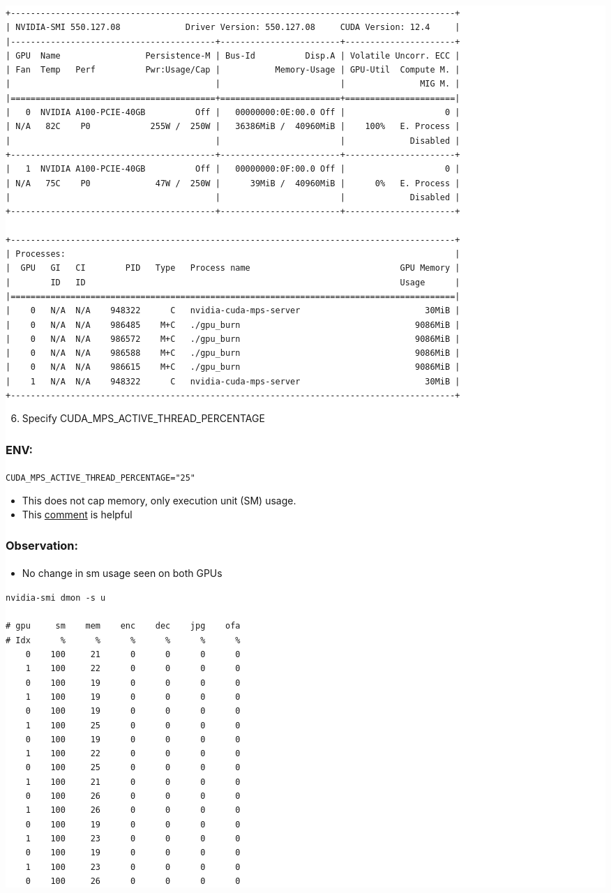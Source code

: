 ```console
+-----------------------------------------------------------------------------------------+
| NVIDIA-SMI 550.127.08             Driver Version: 550.127.08     CUDA Version: 12.4     |
|-----------------------------------------+------------------------+----------------------+
| GPU  Name                 Persistence-M | Bus-Id          Disp.A | Volatile Uncorr. ECC |
| Fan  Temp   Perf          Pwr:Usage/Cap |           Memory-Usage | GPU-Util  Compute M. |
|                                         |                        |               MIG M. |
|=========================================+========================+======================|
|   0  NVIDIA A100-PCIE-40GB          Off |   00000000:0E:00.0 Off |                    0 |
| N/A   82C    P0            255W /  250W |   36386MiB /  40960MiB |    100%   E. Process |
|                                         |                        |             Disabled |
+-----------------------------------------+------------------------+----------------------+
|   1  NVIDIA A100-PCIE-40GB          Off |   00000000:0F:00.0 Off |                    0 |
| N/A   75C    P0             47W /  250W |      39MiB /  40960MiB |      0%   E. Process |
|                                         |                        |             Disabled |
+-----------------------------------------+------------------------+----------------------+
                                                                                         
+-----------------------------------------------------------------------------------------+
| Processes:                                                                              |
|  GPU   GI   CI        PID   Type   Process name                              GPU Memory |
|        ID   ID                                                               Usage      |
|=========================================================================================|
|    0   N/A  N/A    948322      C   nvidia-cuda-mps-server                         30MiB |
|    0   N/A  N/A    986485    M+C   ./gpu_burn                                   9086MiB |
|    0   N/A  N/A    986572    M+C   ./gpu_burn                                   9086MiB |
|    0   N/A  N/A    986588    M+C   ./gpu_burn                                   9086MiB |
|    0   N/A  N/A    986615    M+C   ./gpu_burn                                   9086MiB |
|    1   N/A  N/A    948322      C   nvidia-cuda-mps-server                         30MiB |
+-----------------------------------------------------------------------------------------+
```

6. Specify CUDA_MPS_ACTIVE_THREAD_PERCENTAGE
### ENV:
```console
CUDA_MPS_ACTIVE_THREAD_PERCENTAGE="25"
```
   - This does not cap memory, only execution unit (SM) usage.
   - This [comment](https://github.com/NVIDIA/nvidia-docker/issues/807#issuecomment-411634931) is helpful
### Observation:
- No change in sm usage seen on both GPUs

```console
nvidia-smi dmon -s u

# gpu     sm    mem    enc    dec    jpg    ofa 
# Idx      %      %      %      %      %      % 
    0    100     21      0      0      0      0 
    1    100     22      0      0      0      0 
    0    100     19      0      0      0      0 
    1    100     19      0      0      0      0 
    0    100     19      0      0      0      0 
    1    100     25      0      0      0      0 
    0    100     19      0      0      0      0 
    1    100     22      0      0      0      0 
    0    100     25      0      0      0      0 
    1    100     21      0      0      0      0 
    0    100     26      0      0      0      0 
    1    100     26      0      0      0      0 
    0    100     19      0      0      0      0 
    1    100     23      0      0      0      0 
    0    100     19      0      0      0      0 
    1    100     23      0      0      0      0 
    0    100     26      0      0      0      0 
```
